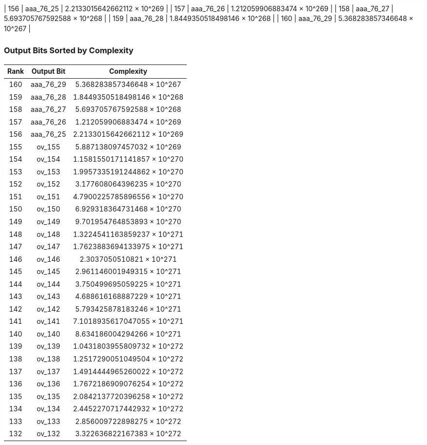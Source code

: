 | 156 | aaa_76_25 | 2.2133015642662112 × 10^269 |
| 157 | aaa_76_26 | 1.212059906883474 × 10^269 |
| 158 | aaa_76_27 | 5.693705767592588 × 10^268 |
| 159 | aaa_76_28 | 1.8449350518498146 × 10^268 |
| 160 | aaa_76_29 | 5.368283857346648 × 10^267 |

### Output Bits Sorted by Complexity

| Rank | Output Bit | Complexity |
|:----:|:----------:|:----------:|
| 160 | aaa_76_29 | 5.368283857346648 × 10^267 |
| 159 | aaa_76_28 | 1.8449350518498146 × 10^268 |
| 158 | aaa_76_27 | 5.693705767592588 × 10^268 |
| 157 | aaa_76_26 | 1.212059906883474 × 10^269 |
| 156 | aaa_76_25 | 2.2133015642662112 × 10^269 |
| 155 | ov_155 | 5.887138097457032 × 10^269 |
| 154 | ov_154 | 1.1581550171141857 × 10^270 |
| 153 | ov_153 | 1.9957335191244862 × 10^270 |
| 152 | ov_152 | 3.177608064396235 × 10^270 |
| 151 | ov_151 | 4.7900225785896556 × 10^270 |
| 150 | ov_150 | 6.929318364731468 × 10^270 |
| 149 | ov_149 | 9.701954764853893 × 10^270 |
| 148 | ov_148 | 1.3224541163859237 × 10^271 |
| 147 | ov_147 | 1.7623883694133975 × 10^271 |
| 146 | ov_146 | 2.3037050510821 × 10^271 |
| 145 | ov_145 | 2.961146001949315 × 10^271 |
| 144 | ov_144 | 3.750499695059225 × 10^271 |
| 143 | ov_143 | 4.688616168887229 × 10^271 |
| 142 | ov_142 | 5.793425878183246 × 10^271 |
| 141 | ov_141 | 7.1018935617047055 × 10^271 |
| 140 | ov_140 | 8.634186004294266 × 10^271 |
| 139 | ov_139 | 1.0431803955809732 × 10^272 |
| 138 | ov_138 | 1.2517290051049504 × 10^272 |
| 137 | ov_137 | 1.4914444965260022 × 10^272 |
| 136 | ov_136 | 1.7672186909076254 × 10^272 |
| 135 | ov_135 | 2.0842137720396258 × 10^272 |
| 134 | ov_134 | 2.4452270717442932 × 10^272 |
| 133 | ov_133 | 2.856009722898275 × 10^272 |
| 132 | ov_132 | 3.322636822167383 × 10^272 |